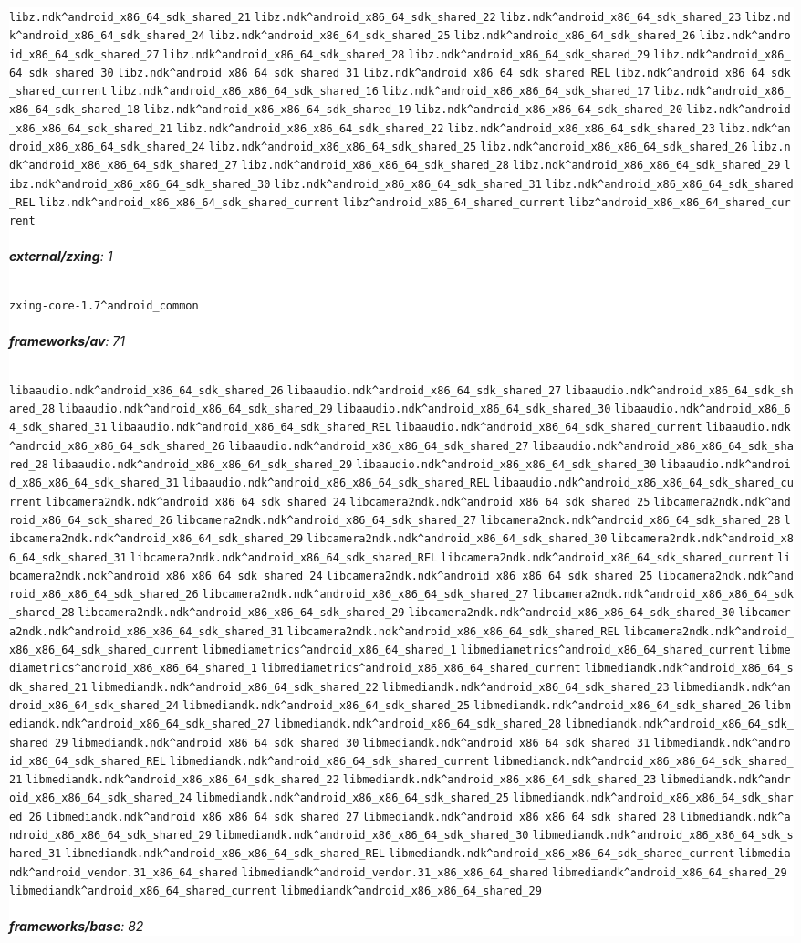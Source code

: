 `libz.ndk^android_x86_64_sdk_shared_21` `libz.ndk^android_x86_64_sdk_shared_22` `libz.ndk^android_x86_64_sdk_shared_23` `libz.ndk^android_x86_64_sdk_shared_24` `libz.ndk^android_x86_64_sdk_shared_25` `libz.ndk^android_x86_64_sdk_shared_26` `libz.ndk^android_x86_64_sdk_shared_27` `libz.ndk^android_x86_64_sdk_shared_28` `libz.ndk^android_x86_64_sdk_shared_29` `libz.ndk^android_x86_64_sdk_shared_30` `libz.ndk^android_x86_64_sdk_shared_31` `libz.ndk^android_x86_64_sdk_shared_REL` `libz.ndk^android_x86_64_sdk_shared_current` `libz.ndk^android_x86_x86_64_sdk_shared_16` `libz.ndk^android_x86_x86_64_sdk_shared_17` `libz.ndk^android_x86_x86_64_sdk_shared_18` `libz.ndk^android_x86_x86_64_sdk_shared_19` `libz.ndk^android_x86_x86_64_sdk_shared_20` `libz.ndk^android_x86_x86_64_sdk_shared_21` `libz.ndk^android_x86_x86_64_sdk_shared_22` `libz.ndk^android_x86_x86_64_sdk_shared_23` `libz.ndk^android_x86_x86_64_sdk_shared_24` `libz.ndk^android_x86_x86_64_sdk_shared_25` `libz.ndk^android_x86_x86_64_sdk_shared_26` `libz.ndk^android_x86_x86_64_sdk_shared_27` `libz.ndk^android_x86_x86_64_sdk_shared_28` `libz.ndk^android_x86_x86_64_sdk_shared_29` `libz.ndk^android_x86_x86_64_sdk_shared_30` `libz.ndk^android_x86_x86_64_sdk_shared_31` `libz.ndk^android_x86_x86_64_sdk_shared_REL` `libz.ndk^android_x86_x86_64_sdk_shared_current` `libz^android_x86_64_shared_current` `libz^android_x86_x86_64_shared_current`
###### **external/zxing**: 1
`zxing-core-1.7^android_common`
###### **frameworks/av**: 71
`libaaudio.ndk^android_x86_64_sdk_shared_26` `libaaudio.ndk^android_x86_64_sdk_shared_27` `libaaudio.ndk^android_x86_64_sdk_shared_28` `libaaudio.ndk^android_x86_64_sdk_shared_29` `libaaudio.ndk^android_x86_64_sdk_shared_30` `libaaudio.ndk^android_x86_64_sdk_shared_31` `libaaudio.ndk^android_x86_64_sdk_shared_REL` `libaaudio.ndk^android_x86_64_sdk_shared_current` `libaaudio.ndk^android_x86_x86_64_sdk_shared_26` `libaaudio.ndk^android_x86_x86_64_sdk_shared_27` `libaaudio.ndk^android_x86_x86_64_sdk_shared_28` `libaaudio.ndk^android_x86_x86_64_sdk_shared_29` `libaaudio.ndk^android_x86_x86_64_sdk_shared_30` `libaaudio.ndk^android_x86_x86_64_sdk_shared_31` `libaaudio.ndk^android_x86_x86_64_sdk_shared_REL` `libaaudio.ndk^android_x86_x86_64_sdk_shared_current` `libcamera2ndk.ndk^android_x86_64_sdk_shared_24` `libcamera2ndk.ndk^android_x86_64_sdk_shared_25` `libcamera2ndk.ndk^android_x86_64_sdk_shared_26` `libcamera2ndk.ndk^android_x86_64_sdk_shared_27` `libcamera2ndk.ndk^android_x86_64_sdk_shared_28` `libcamera2ndk.ndk^android_x86_64_sdk_shared_29` `libcamera2ndk.ndk^android_x86_64_sdk_shared_30` `libcamera2ndk.ndk^android_x86_64_sdk_shared_31` `libcamera2ndk.ndk^android_x86_64_sdk_shared_REL` `libcamera2ndk.ndk^android_x86_64_sdk_shared_current` `libcamera2ndk.ndk^android_x86_x86_64_sdk_shared_24` `libcamera2ndk.ndk^android_x86_x86_64_sdk_shared_25` `libcamera2ndk.ndk^android_x86_x86_64_sdk_shared_26` `libcamera2ndk.ndk^android_x86_x86_64_sdk_shared_27` `libcamera2ndk.ndk^android_x86_x86_64_sdk_shared_28` `libcamera2ndk.ndk^android_x86_x86_64_sdk_shared_29` `libcamera2ndk.ndk^android_x86_x86_64_sdk_shared_30` `libcamera2ndk.ndk^android_x86_x86_64_sdk_shared_31` `libcamera2ndk.ndk^android_x86_x86_64_sdk_shared_REL` `libcamera2ndk.ndk^android_x86_x86_64_sdk_shared_current` `libmediametrics^android_x86_64_shared_1` `libmediametrics^android_x86_64_shared_current` `libmediametrics^android_x86_x86_64_shared_1` `libmediametrics^android_x86_x86_64_shared_current` `libmediandk.ndk^android_x86_64_sdk_shared_21` `libmediandk.ndk^android_x86_64_sdk_shared_22` `libmediandk.ndk^android_x86_64_sdk_shared_23` `libmediandk.ndk^android_x86_64_sdk_shared_24` `libmediandk.ndk^android_x86_64_sdk_shared_25` `libmediandk.ndk^android_x86_64_sdk_shared_26` `libmediandk.ndk^android_x86_64_sdk_shared_27` `libmediandk.ndk^android_x86_64_sdk_shared_28` `libmediandk.ndk^android_x86_64_sdk_shared_29` `libmediandk.ndk^android_x86_64_sdk_shared_30` `libmediandk.ndk^android_x86_64_sdk_shared_31` `libmediandk.ndk^android_x86_64_sdk_shared_REL` `libmediandk.ndk^android_x86_64_sdk_shared_current` `libmediandk.ndk^android_x86_x86_64_sdk_shared_21` `libmediandk.ndk^android_x86_x86_64_sdk_shared_22` `libmediandk.ndk^android_x86_x86_64_sdk_shared_23` `libmediandk.ndk^android_x86_x86_64_sdk_shared_24` `libmediandk.ndk^android_x86_x86_64_sdk_shared_25` `libmediandk.ndk^android_x86_x86_64_sdk_shared_26` `libmediandk.ndk^android_x86_x86_64_sdk_shared_27` `libmediandk.ndk^android_x86_x86_64_sdk_shared_28` `libmediandk.ndk^android_x86_x86_64_sdk_shared_29` `libmediandk.ndk^android_x86_x86_64_sdk_shared_30` `libmediandk.ndk^android_x86_x86_64_sdk_shared_31` `libmediandk.ndk^android_x86_x86_64_sdk_shared_REL` `libmediandk.ndk^android_x86_x86_64_sdk_shared_current` `libmediandk^android_vendor.31_x86_64_shared` `libmediandk^android_vendor.31_x86_x86_64_shared` `libmediandk^android_x86_64_shared_29` `libmediandk^android_x86_64_shared_current` `libmediandk^android_x86_x86_64_shared_29`
###### **frameworks/base**: 82